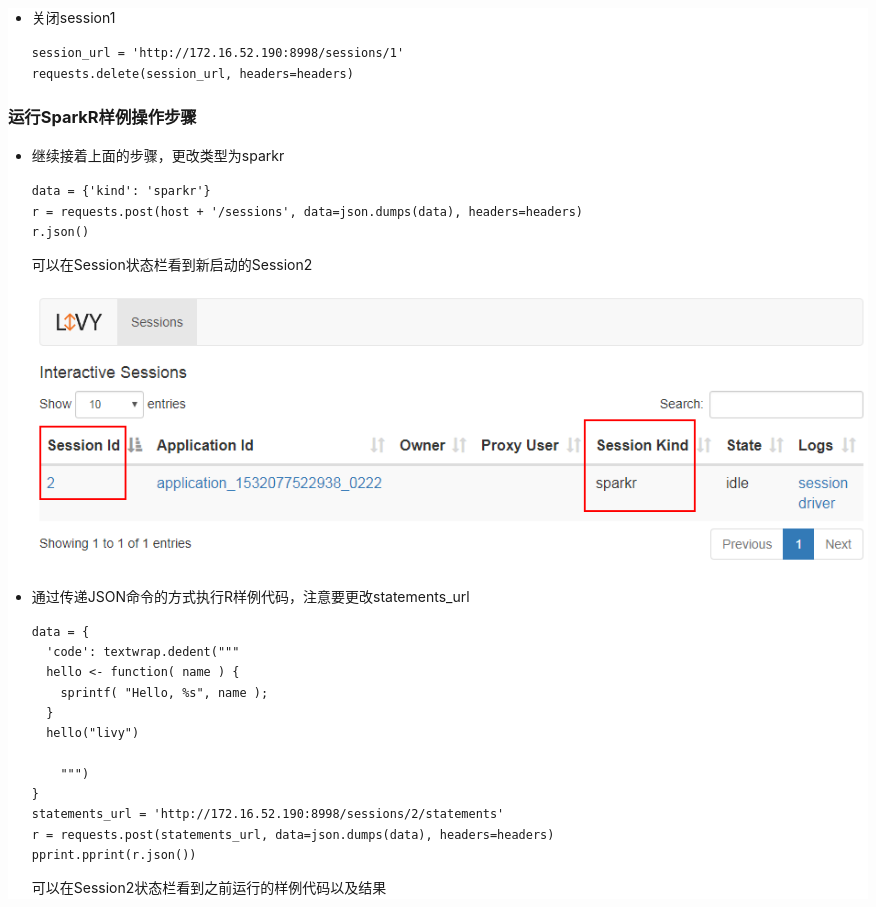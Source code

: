 - 关闭session1
  ```
  session_url = 'http://172.16.52.190:8998/sessions/1'
  requests.delete(session_url, headers=headers)
  ```

### 运行SparkR样例操作步骤

- 继续接着上面的步骤，更改类型为sparkr
  ```
  data = {'kind': 'sparkr'}
  r = requests.post(host + '/sessions', data=json.dumps(data), headers=headers)
  r.json()
  ```  

  可以在Session状态栏看到新启动的Session2

  ![](assets/Apache_Livy/fe0c4.png)

- 通过传递JSON命令的方式执行R样例代码，注意要更改statements_url
  ```
  data = {
    'code': textwrap.dedent("""
  	hello <- function( name ) {
      sprintf( "Hello, %s", name );
  	}
  	hello("livy")

      """)
  }
  statements_url = 'http://172.16.52.190:8998/sessions/2/statements'
  r = requests.post(statements_url, data=json.dumps(data), headers=headers)
  pprint.pprint(r.json())
  ```

  可以在Session2状态栏看到之前运行的样例代码以及结果
